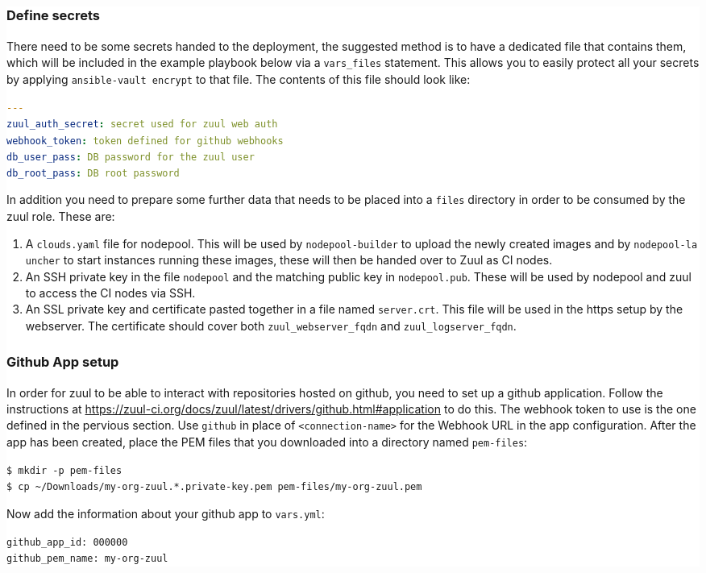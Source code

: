 ### Define secrets

There need to be some secrets handed to the deployment, the suggested
method is to have a dedicated file that contains them, which will be
included in the example playbook below via a `vars_files` statement.
This allows you to easily protect all your secrets by applying
`ansible-vault encrypt` to that file. The contents of this file should
look like:

```yaml
---
zuul_auth_secret: secret used for zuul web auth
webhook_token: token defined for github webhooks
db_user_pass: DB password for the zuul user
db_root_pass: DB root password
```

In addition you need to prepare some further data that needs to be
placed into a `files` directory in order to be consumed by the zuul
role. These are:

1. A `clouds.yaml` file for nodepool. This will be used by
   `nodepool-builder` to upload the newly created images and by
   `nodepool-launcher` to start instances running these images, these
   will then be handed over to Zuul as CI nodes.
2. An SSH private key in the file `nodepool` and the matching public
   key in `nodepool.pub`. These will be used by nodepool and zuul to
   access the CI nodes via SSH.
3. An SSL private key and certificate pasted together in a file
   named `server.crt`. This file will be used in the https setup by
   the webserver. The certificate should cover both `zuul_webserver_fqdn`
   and `zuul_logserver_fqdn`.

### Github App setup

In order for zuul to be able to interact with repositories hosted on
github, you need to set up a github application. Follow the instructions
at https://zuul-ci.org/docs/zuul/latest/drivers/github.html#application
to do this. The webhook token to use is the one defined in the
pervious section. Use `github` in place of `<connection-name>` for the
Webhook URL in the app configuration. After the app has been created,
place the PEM files that you downloaded into a
directory named `pem-files`:

```
$ mkdir -p pem-files
$ cp ~/Downloads/my-org-zuul.*.private-key.pem pem-files/my-org-zuul.pem
```

Now add the information about your github app to `vars.yml`:

```
github_app_id: 000000
github_pem_name: my-org-zuul
```
